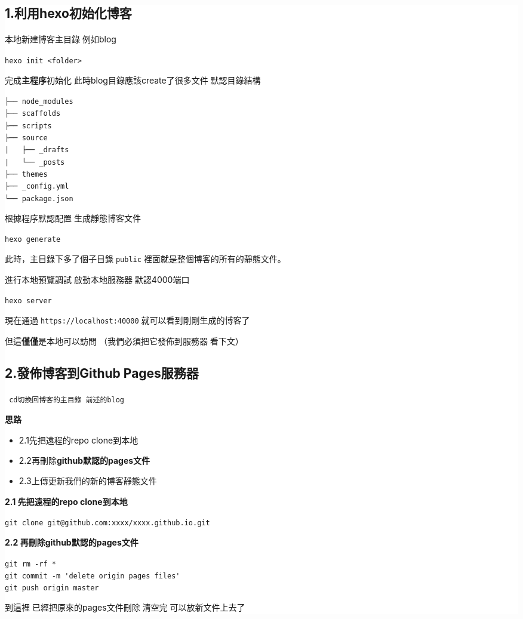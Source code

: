 
## **1.利用hexo初始化博客** ##

本地新建博客主目錄 例如blog

    hexo init <folder>

完成**主程序**初始化 此時blog目錄應該create了很多文件 默認目錄結構

    ├── node_modules
    ├── scaffolds
    ├── scripts
    ├── source
    |   ├── _drafts
    |   └── _posts
    ├── themes
    ├── _config.yml
    └── package.json

根據程序默認配置 生成靜態博客文件
   

    hexo generate

此時，主目錄下多了個子目錄 `public` 裡面就是整個博客的所有的靜態文件。

進行本地預覽調試 啟動本地服務器 默認4000端口
 

    hexo server

現在通過 `https://localhost:40000` 就可以看到剛剛生成的博客了

但這**僅僅**是本地可以訪問 （我們必須把它發佈到服務器 看下文）

## **2.發佈博客到Github Pages服務器** ##
     cd切換回博客的主目錄 前述的blog 
    
**思路**

- 2.1先把遠程的repo clone到本地

- 2.2再刪除**github默認的pages文件**

- 2.3上傳更新我們的新的博客靜態文件

**2.1  先把遠程的repo clone到本地**
 

    git clone git@github.com:xxxx/xxxx.github.io.git

**2.2 再刪除github默認的pages文件**
   
    git rm -rf *
    git commit -m 'delete origin pages files'
    git push origin master

到這裡 已經把原來的pages文件刪除 清空完 可以放新文件上去了
